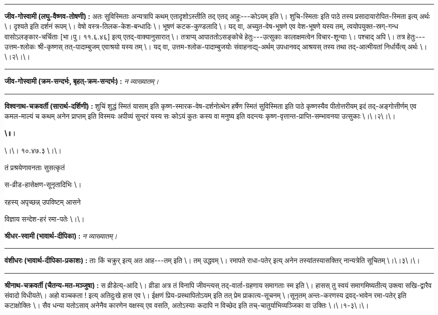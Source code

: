 ---------------------------------------------------------------------------------------------------------------------

**जीव-गोस्वामी (लघु-वैष्णव-तोषणी) :** अतः सुविस्मिताः अन्यत्रापि
कथम् एतादृशोऽस्तीति तद् एतद् आहुः---कोऽयम् इति \। शुचि-स्मिताः इति पाठे
तस्य प्रसादायारोपित-स्मिता इत्य् अर्थः \। दृश्यते इति दर्शनं रूपम् \।
वेषो वस्त्र-तिलक-केश-बन्धादिः \। भूषणं कटक-कुण्डलादि \। यद्
वा, अच्युत-वेष-भूषणे एव वेश-भूषणे यस्य तम्,
त्वयोपयुक्त-स्रग्-गन्ध वासोऽलङ्कार-चर्चिताः \[भा।पु। ११.६.४६\] इत्य्
एतद्-वाक्यानुसारात् \। तत्राप्य् आपाततोऽसङ्कोचे हेतुः---उत्सुकाः
कालाक्षमत्वेन विचार-शून्याः \। पश्चाद् अपि \। तत्र
हेतुः---उत्तम-श्लोकः श्री-कृष्णस् तत्-पादाम्बुजम् एवाश्रयो यस्य तम् \।
यद् वा, उत्तम-श्लोक-पादाम्बुजयोः संवाहनाद्य्-अर्थम् उपधानवद् आश्रयस्
तस्य तथा तद्-आत्मीयतां निर्धार्येत्य् अर्थः \।\।२\।\।

---------------------------------------------------------------------------------------------------------------------

**जीव-गोस्वामी (क्रम-सन्दर्भः, बृहत्-क्रम-सन्दर्भः) :** *न
व्याख्यातम्।*

---------------------------------------------------------------------------------------------------------------------

**विश्वनाथ-चक्रवर्ती (सारार्थ-दर्शिणी) :** शुचिं शुद्धं स्मितं
यासाम् इति कृष्ण-स्मारक-वेष-दर्शनोत्थेन हर्षेण स्मितं सुविस्मिता इति
पाठे कृष्णस्यैव पीतोत्तरीयम् इदं तद्-अङ्गोत्तीर्णम् एव कमल-माल्यं च
कथम् अनेन प्राप्तम् इति विस्मयः अपीव्यं सुन्दरं यस्य सः कोऽयं
कुतः कस्य वा मनुष्य इति वदन्त्यः कृष्ण-वृत्तान्त-प्राप्ति-सम्भावनया
उत्सुकाः \।\।२\।\।

**\॥।**

\।\। १०.४७.३ \।\।

तं प्रश्रयेणावनताः सुसत्कृतं

स-व्रीड-हासेक्षण-सूनृतादिभिः \।

रहस्य् अपृच्छन्न् उपविष्टम् आसने

विज्ञाय सन्देश-हरं रमा-पतेः \।\।

**श्रीधर-स्वामी (भावार्थ-दीपिका) :** *न व्याख्यातम्।*

---------------------------------------------------------------------------------------------------------------------

**वंशीधरः (भावार्थ-दीपिका-प्रकाशः) :** ताः किं चक्रुर् इत्य् अत
आह---तम् इति \। तम् उद्धवम् \। रमापते राधा-पतेर् इत्य् अनेन
तस्यांतस्यासक्तिर् नान्यत्रेति सूचितम् \।\।३\।\।

---------------------------------------------------------------------------------------------------------------------

**श्रीनाथ-चक्रवर्ती (चैतन्य-मत-मञ्जुषा) :** स व्रीडेत्य्-आदि \।
व्रीडा अत्र तं विनापि जीवन्त्यस् तद्-वार्ता-ग्रहणाय समागताः स्म इति \।
हासस् तु स्वयं समागमिष्यतीत्य् उक्त्वा सखि-द्वारैव संवादो
विधीयते\। अहो वञ्चकता ! इत्य् अतिदुःखे हास एव \। ईक्षणं
प्रिय-प्रस्थापितोऽयम् इति तत् प्रेम प्राकात्य-सूचनम् \।सूनृतम्
अन्तः-करणस्य द्रवद्-भावेन रमा-पतेर् इति कटाक्षोक्तिः \। सैव
धन्या यतोऽसाव् अनेनैव कारणेन वक्षस्य् एव वसति, अतोऽस्याः कदापि न
विच्छेद इति तच्-चातुर्याभिव्यञ्जिका वा उक्तिः \।\।१-३\।\।
